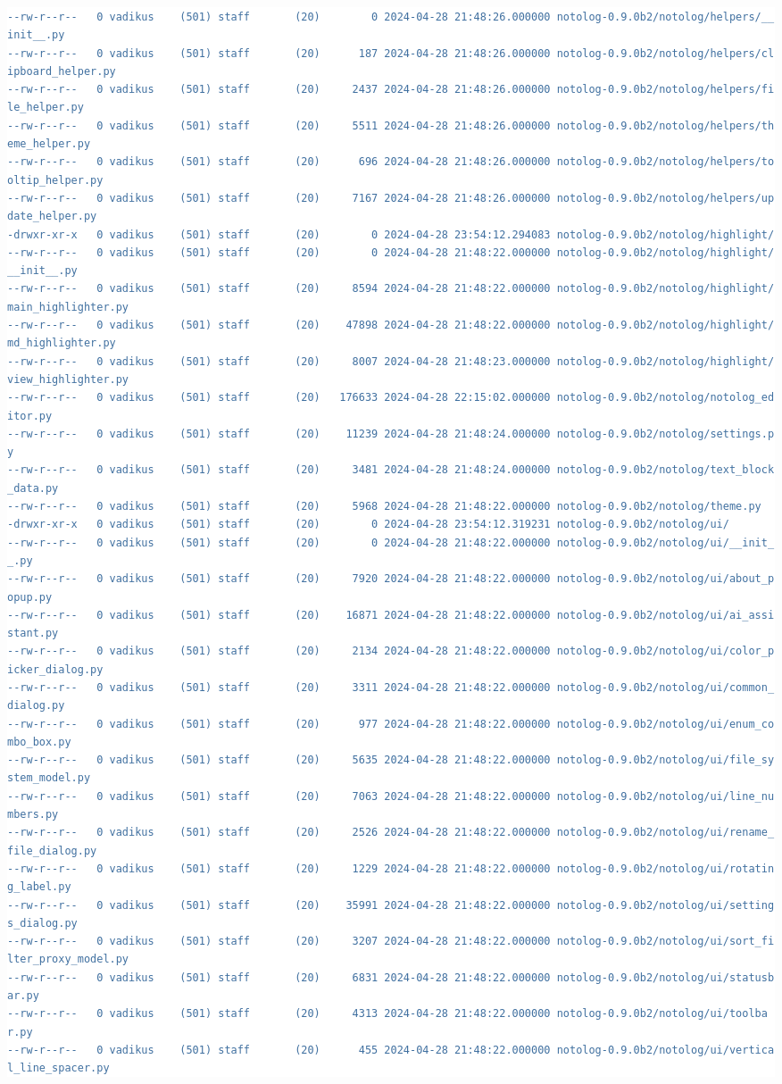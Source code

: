 ```diff
--rw-r--r--   0 vadikus    (501) staff       (20)        0 2024-04-28 21:48:26.000000 notolog-0.9.0b2/notolog/helpers/__init__.py
--rw-r--r--   0 vadikus    (501) staff       (20)      187 2024-04-28 21:48:26.000000 notolog-0.9.0b2/notolog/helpers/clipboard_helper.py
--rw-r--r--   0 vadikus    (501) staff       (20)     2437 2024-04-28 21:48:26.000000 notolog-0.9.0b2/notolog/helpers/file_helper.py
--rw-r--r--   0 vadikus    (501) staff       (20)     5511 2024-04-28 21:48:26.000000 notolog-0.9.0b2/notolog/helpers/theme_helper.py
--rw-r--r--   0 vadikus    (501) staff       (20)      696 2024-04-28 21:48:26.000000 notolog-0.9.0b2/notolog/helpers/tooltip_helper.py
--rw-r--r--   0 vadikus    (501) staff       (20)     7167 2024-04-28 21:48:26.000000 notolog-0.9.0b2/notolog/helpers/update_helper.py
-drwxr-xr-x   0 vadikus    (501) staff       (20)        0 2024-04-28 23:54:12.294083 notolog-0.9.0b2/notolog/highlight/
--rw-r--r--   0 vadikus    (501) staff       (20)        0 2024-04-28 21:48:22.000000 notolog-0.9.0b2/notolog/highlight/__init__.py
--rw-r--r--   0 vadikus    (501) staff       (20)     8594 2024-04-28 21:48:22.000000 notolog-0.9.0b2/notolog/highlight/main_highlighter.py
--rw-r--r--   0 vadikus    (501) staff       (20)    47898 2024-04-28 21:48:22.000000 notolog-0.9.0b2/notolog/highlight/md_highlighter.py
--rw-r--r--   0 vadikus    (501) staff       (20)     8007 2024-04-28 21:48:23.000000 notolog-0.9.0b2/notolog/highlight/view_highlighter.py
--rw-r--r--   0 vadikus    (501) staff       (20)   176633 2024-04-28 22:15:02.000000 notolog-0.9.0b2/notolog/notolog_editor.py
--rw-r--r--   0 vadikus    (501) staff       (20)    11239 2024-04-28 21:48:24.000000 notolog-0.9.0b2/notolog/settings.py
--rw-r--r--   0 vadikus    (501) staff       (20)     3481 2024-04-28 21:48:24.000000 notolog-0.9.0b2/notolog/text_block_data.py
--rw-r--r--   0 vadikus    (501) staff       (20)     5968 2024-04-28 21:48:22.000000 notolog-0.9.0b2/notolog/theme.py
-drwxr-xr-x   0 vadikus    (501) staff       (20)        0 2024-04-28 23:54:12.319231 notolog-0.9.0b2/notolog/ui/
--rw-r--r--   0 vadikus    (501) staff       (20)        0 2024-04-28 21:48:22.000000 notolog-0.9.0b2/notolog/ui/__init__.py
--rw-r--r--   0 vadikus    (501) staff       (20)     7920 2024-04-28 21:48:22.000000 notolog-0.9.0b2/notolog/ui/about_popup.py
--rw-r--r--   0 vadikus    (501) staff       (20)    16871 2024-04-28 21:48:22.000000 notolog-0.9.0b2/notolog/ui/ai_assistant.py
--rw-r--r--   0 vadikus    (501) staff       (20)     2134 2024-04-28 21:48:22.000000 notolog-0.9.0b2/notolog/ui/color_picker_dialog.py
--rw-r--r--   0 vadikus    (501) staff       (20)     3311 2024-04-28 21:48:22.000000 notolog-0.9.0b2/notolog/ui/common_dialog.py
--rw-r--r--   0 vadikus    (501) staff       (20)      977 2024-04-28 21:48:22.000000 notolog-0.9.0b2/notolog/ui/enum_combo_box.py
--rw-r--r--   0 vadikus    (501) staff       (20)     5635 2024-04-28 21:48:22.000000 notolog-0.9.0b2/notolog/ui/file_system_model.py
--rw-r--r--   0 vadikus    (501) staff       (20)     7063 2024-04-28 21:48:22.000000 notolog-0.9.0b2/notolog/ui/line_numbers.py
--rw-r--r--   0 vadikus    (501) staff       (20)     2526 2024-04-28 21:48:22.000000 notolog-0.9.0b2/notolog/ui/rename_file_dialog.py
--rw-r--r--   0 vadikus    (501) staff       (20)     1229 2024-04-28 21:48:22.000000 notolog-0.9.0b2/notolog/ui/rotating_label.py
--rw-r--r--   0 vadikus    (501) staff       (20)    35991 2024-04-28 21:48:22.000000 notolog-0.9.0b2/notolog/ui/settings_dialog.py
--rw-r--r--   0 vadikus    (501) staff       (20)     3207 2024-04-28 21:48:22.000000 notolog-0.9.0b2/notolog/ui/sort_filter_proxy_model.py
--rw-r--r--   0 vadikus    (501) staff       (20)     6831 2024-04-28 21:48:22.000000 notolog-0.9.0b2/notolog/ui/statusbar.py
--rw-r--r--   0 vadikus    (501) staff       (20)     4313 2024-04-28 21:48:22.000000 notolog-0.9.0b2/notolog/ui/toolbar.py
--rw-r--r--   0 vadikus    (501) staff       (20)      455 2024-04-28 21:48:22.000000 notolog-0.9.0b2/notolog/ui/vertical_line_spacer.py
```